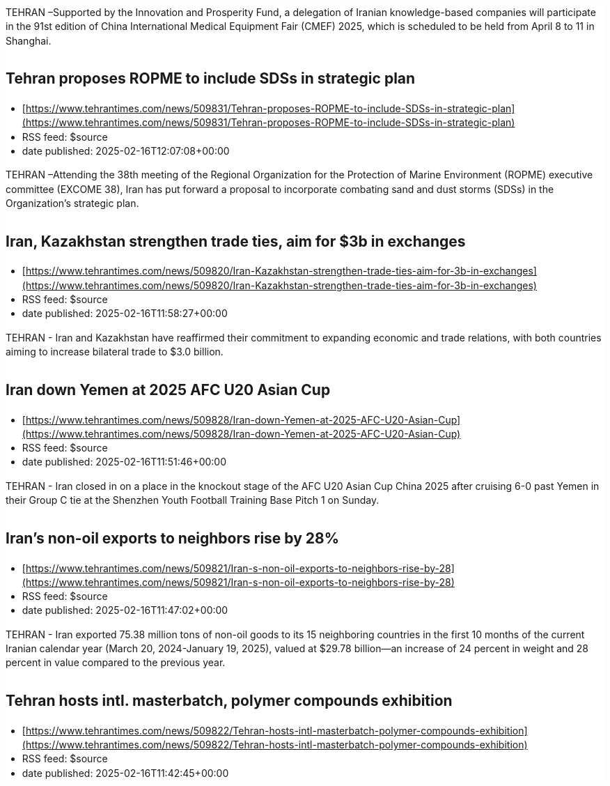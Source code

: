 TEHRAN –Supported by the Innovation and Prosperity Fund, a delegation of Iranian knowledge-based companies will participate in the 91st edition of China International Medical Equipment Fair (CMEF) 2025, which is scheduled to be held from April 8 to 11 in Shanghai.

## Tehran proposes ROPME to include SDSs in strategic plan
 - [https://www.tehrantimes.com/news/509831/Tehran-proposes-ROPME-to-include-SDSs-in-strategic-plan](https://www.tehrantimes.com/news/509831/Tehran-proposes-ROPME-to-include-SDSs-in-strategic-plan)
 - RSS feed: $source
 - date published: 2025-02-16T12:07:08+00:00

TEHRAN –Attending the 38th meeting of the Regional Organization for the Protection of Marine Environment (ROPME) executive committee (EXCOME 38), Iran has put forward a proposal to incorporate combating sand and dust storms (SDSs) in the Organization’s strategic plan.

## Iran, Kazakhstan strengthen trade ties, aim for $3b in exchanges
 - [https://www.tehrantimes.com/news/509820/Iran-Kazakhstan-strengthen-trade-ties-aim-for-3b-in-exchanges](https://www.tehrantimes.com/news/509820/Iran-Kazakhstan-strengthen-trade-ties-aim-for-3b-in-exchanges)
 - RSS feed: $source
 - date published: 2025-02-16T11:58:27+00:00

TEHRAN - Iran and Kazakhstan have reaffirmed their commitment to expanding economic and trade relations, with both countries aiming to increase bilateral trade to $3.0 billion.

## Iran down Yemen at 2025 AFC U20 Asian Cup
 - [https://www.tehrantimes.com/news/509828/Iran-down-Yemen-at-2025-AFC-U20-Asian-Cup](https://www.tehrantimes.com/news/509828/Iran-down-Yemen-at-2025-AFC-U20-Asian-Cup)
 - RSS feed: $source
 - date published: 2025-02-16T11:51:46+00:00

TEHRAN - Iran closed in on a place in the knockout stage of the AFC U20 Asian Cup China 2025 after cruising 6-0 past Yemen in their Group C tie at the Shenzhen Youth Football Training Base Pitch 1 on Sunday.

## Iran’s non-oil exports to neighbors rise by 28%
 - [https://www.tehrantimes.com/news/509821/Iran-s-non-oil-exports-to-neighbors-rise-by-28](https://www.tehrantimes.com/news/509821/Iran-s-non-oil-exports-to-neighbors-rise-by-28)
 - RSS feed: $source
 - date published: 2025-02-16T11:47:02+00:00

TEHRAN - Iran exported 75.38 million tons of non-oil goods to its 15 neighboring countries in the first 10 months of the current Iranian calendar year (March 20, 2024-January 19, 2025), valued at $29.78 billion—an increase of 24 percent in weight and 28 percent in value compared to the previous year.

## Tehran hosts intl. masterbatch, polymer compounds exhibition
 - [https://www.tehrantimes.com/news/509822/Tehran-hosts-intl-masterbatch-polymer-compounds-exhibition](https://www.tehrantimes.com/news/509822/Tehran-hosts-intl-masterbatch-polymer-compounds-exhibition)
 - RSS feed: $source
 - date published: 2025-02-16T11:42:45+00:00
